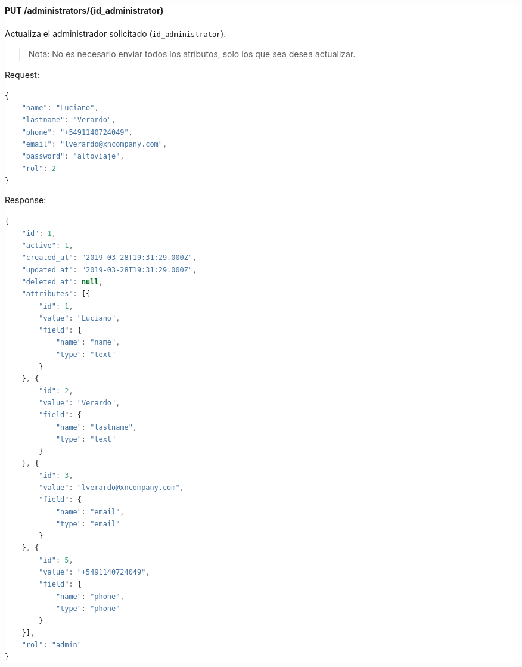 #### PUT /administrators/{id_administrator}

Actualiza el administrador solicitado (`id_administrator`).
> Nota: No es necesario enviar todos los atributos, solo los que sea desea actualizar.

Request:
```javascript
{
    "name": "Luciano",
    "lastname": "Verardo",
    "phone": "+5491140724049",
    "email": "lverardo@xncompany.com",
    "password": "altoviaje",
    "rol": 2
}
```

Response:
```javascript
{
    "id": 1,
    "active": 1,
    "created_at": "2019-03-28T19:31:29.000Z",
    "updated_at": "2019-03-28T19:31:29.000Z",
    "deleted_at": null,
    "attributes": [{
        "id": 1,
        "value": "Luciano",
        "field": {
            "name": "name",
            "type": "text"
        }
    }, {
        "id": 2,
        "value": "Verardo",
        "field": {
            "name": "lastname",
            "type": "text"
        }
    }, {
        "id": 3,
        "value": "lverardo@xncompany.com",
        "field": {
            "name": "email",
            "type": "email"
        }
    }, {
        "id": 5,
        "value": "+5491140724049",
        "field": {
            "name": "phone",
            "type": "phone"
        }
    }],
    "rol": "admin"
}
```
